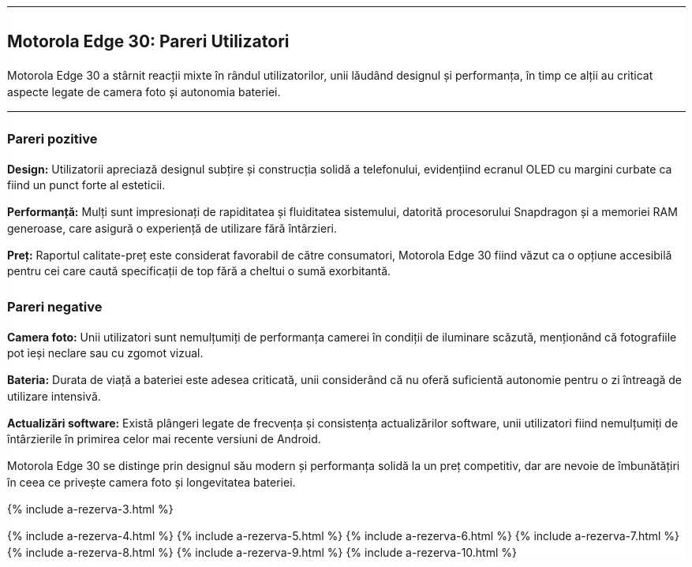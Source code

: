 
---
## Motorola Edge 30: Pareri Utilizatori

<span class="drop-caps">M</span>otorola Edge 30 a stârnit reacții mixte în rândul utilizatorilor, unii lăudând designul și performanța, în timp ce alții au criticat aspecte legate de camera foto și autonomia bateriei.

<hr>

### Pareri pozitive

<div class="pareri-poz" markdown="1">

**Design:** Utilizatorii apreciază designul subțire și construcția solidă a telefonului, evidențiind ecranul OLED cu margini curbate ca fiind un punct forte al esteticii.

**Performanță:** Mulți sunt impresionați de rapiditatea și fluiditatea sistemului, datorită procesorului Snapdragon și a memoriei RAM generoase, care asigură o experiență de utilizare fără întârzieri.

**Preț:** Raportul calitate-preț este considerat favorabil de către consumatori, Motorola Edge 30 fiind văzut ca o opțiune accesibilă pentru cei care caută specificații de top fără a cheltui o sumă exorbitantă.

</div>

### Pareri negative

<div class="pareri-neg" markdown="1">

**Camera foto:** Unii utilizatori sunt nemulțumiți de performanța camerei în condiții de iluminare scăzută, menționând că fotografiile pot ieși neclare sau cu zgomot vizual.

**Bateria:** Durata de viață a bateriei este adesea criticată, unii considerând că nu oferă suficientă autonomie pentru o zi întreagă de utilizare intensivă.

**Actualizări software:** Există plângeri legate de frecvența și consistența actualizărilor software, unii utilizatori fiind nemulțumiți de întârzierile în primirea celor mai recente versiuni de Android.

</div>

Motorola Edge 30 se distinge prin designul său modern și performanța solidă la un preț competitiv, dar are nevoie de îmbunătățiri în ceea ce privește camera foto și longevitatea bateriei.


{% include a-rezerva-3.html %}


{% include a-rezerva-4.html %}
{% include a-rezerva-5.html %}
{% include a-rezerva-6.html %}
{% include a-rezerva-7.html %}
{% include a-rezerva-8.html %}
{% include a-rezerva-9.html %}
{% include a-rezerva-10.html %}